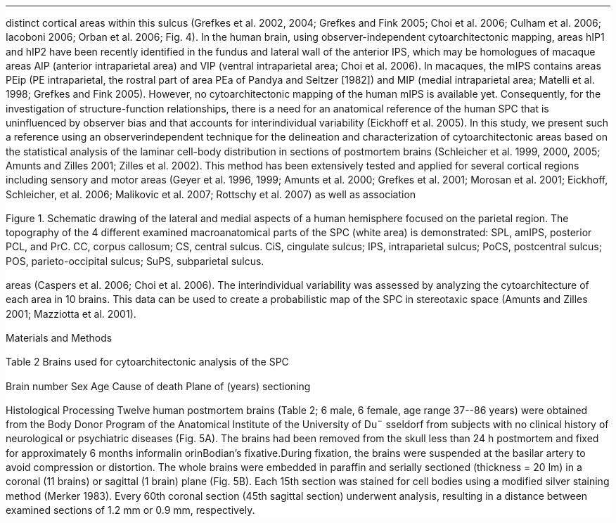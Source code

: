 
-----

distinct cortical areas within this sulcus (Grefkes et al. 2002,
2004; Grefkes and Fink 2005; Choi et al. 2006; Culham et al.
2006; Iacoboni 2006; Orban et al. 2006; Fig. 4). In the human
brain, using observer-independent cytoarchitectonic mapping,
areas hIP1 and hIP2 have been recently identified in the fundus
and lateral wall of the anterior IPS, which may be homologues of
macaque areas AIP (anterior intraparietal area) and VIP (ventral
intraparietal area; Choi et al. 2006). In macaques, the mIPS
contains areas PEip (PE intraparietal, the rostral part of area
PEa of Pandya and Seltzer [1982]) and MIP (medial intraparietal
area; Matelli et al. 1998; Grefkes and Fink 2005). However, no
cytoarchitectonic mapping of the human mIPS is available yet.
Consequently, for the investigation of structure-function
relationships, there is a need for an anatomical reference of
the human SPC that is uninfluenced by observer bias and that
accounts for interindividual variability (Eickhoff et al. 2005). In
this study, we present such a reference using an observerindependent technique for the delineation and characterization
of cytoarchitectonic areas based on the statistical analysis of the
laminar cell-body distribution in sections of postmortem brains
(Schleicher et al. 1999, 2000, 2005; Amunts and Zilles 2001;
Zilles et al. 2002). This method has been extensively tested and
applied for several cortical regions including sensory and motor
areas (Geyer et al. 1996, 1999; Amunts et al. 2000; Grefkes et al.
2001; Morosan et al. 2001; Eickhoff, Schleicher, et al. 2006;
Malikovic et al. 2007; Rottschy et al. 2007) as well as association

Figure 1. Schematic drawing of the lateral and medial aspects of a human
hemisphere focused on the parietal region. The topography of the 4 different
examined macroanatomical parts of the SPC (white area) is demonstrated: SPL,
amIPS, posterior PCL, and PrC. CC, corpus callosum; CS, central sulcus. CiS, cingulate
sulcus; IPS, intraparietal sulcus; PoCS, postcentral sulcus; POS, parieto-occipital
sulcus; SuPS, subparietal sulcus.


areas (Caspers et al. 2006; Choi et al. 2006). The interindividual
variability was assessed by analyzing the cytoarchitecture of
each area in 10 brains. This data can be used to create
a probabilistic map of the SPC in stereotaxic space (Amunts
and Zilles 2001; Mazziotta et al. 2001).

Materials and Methods


Table 2
Brains used for cytoarchitectonic analysis of the SPC

Brain number Sex Age Cause of death Plane of
(years) sectioning


Histological Processing
Twelve human postmortem brains (Table 2; 6 male, 6 female, age range
37--86 years) were obtained from the Body Donor Program of the
Anatomical Institute of the University of Du¨ sseldorf from subjects with
no clinical history of neurological or psychiatric diseases (Fig. 5A). The
brains had been removed from the skull less than 24 h postmortem and
fixed for approximately 6 months informalin orinBodian’s fixative.During
fixation, the brains were suspended at the basilar artery to avoid
compression or distortion. The whole brains were embedded in paraffin
and serially sectioned (thickness = 20 lm) in a coronal (11 brains) or
sagittal (1 brain) plane (Fig. 5B). Each 15th section was stained for cell
bodies using a modified silver staining method (Merker 1983). Every 60th
coronal section (45th sagittal section) underwent analysis, resulting in
a distance between examined sections of 1.2 mm or 0.9 mm, respectively.